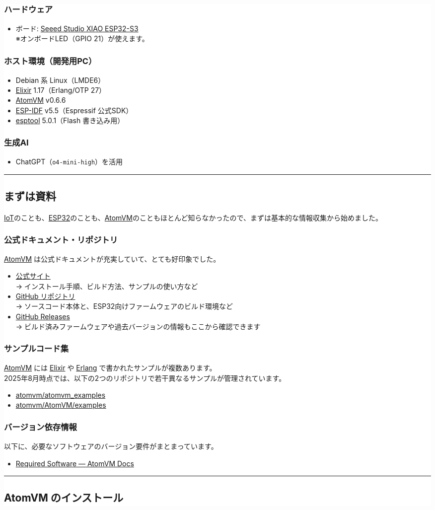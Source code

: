 ### ハードウェア

- ボード: [Seeed Studio XIAO ESP32-S3]  
  ※オンボードLED（GPIO 21）が使えます。

### ホスト環境（開発用PC）

- Debian 系 Linux（LMDE6）
- [Elixir] 1.17（Erlang/OTP 27）
- [AtomVM] v0.6.6
- [ESP-IDF] v5.5（Espressif 公式SDK）
- [esptool] 5.0.1（Flash 書き込み用）

### 生成AI

- ChatGPT（`o4-mini-high`）を活用  

---

## まずは資料

[IoT]のことも、[ESP32]のことも、[AtomVM]のこともほとんど知らなかったので、まずは基本的な情報収集から始めました。

### 公式ドキュメント・リポジトリ

[AtomVM] は公式ドキュメントが充実していて、とても好印象でした。

- [公式サイト](https://doc.atomvm.org)  
  → インストール手順、ビルド方法、サンプルの使い方など
- [GitHub リポジトリ](https://github.com/atomvm/AtomVM)  
  → ソースコード本体と、ESP32向けファームウェアのビルド環境など
- [GitHub Releases](https://github.com/atomvm/AtomVM/releases)  
  → ビルド済みファームウェアや過去バージョンの情報もここから確認できます

### サンプルコード集

[AtomVM] には [Elixir] や [Erlang] で書かれたサンプルが複数あります。  
2025年8月時点では、以下の2つのリポジトリで若干異なるサンプルが管理されています。

- [atomvm/atomvm_examples](https://github.com/atomvm/atomvm_examples)  
- [atomvm/AtomVM/examples](https://github.com/atomvm/AtomVM/tree/main/examples)  

### バージョン依存情報

以下に、必要なソフトウェアのバージョン要件がまとまっています。  

- [Required Software — AtomVM Docs](https://doc.atomvm.org/latest/release-notes.html#required-software)

---

## AtomVM のインストール


[NervesJP]: https://nerves-jp.connpass.com/
[piyopiyo.ex]: https://piyopiyoex.connpass.com/
[autoracex]: https://autoracex.connpass.com/
[haw]: https://www.haw.co.jp/
[chaintope]: https://www.chaintope.com/
[IoT]: https://www.google.com/search?q=IoT%E3%81%A8%E3%81%AF
[AtomVM]: https://github.com/atomvm/AtomVM
[Elixir]: https://hexdocs.pm/elixir/introduction.html
[Nerves]: https://github.com/nerves-project
[SWEST27]: https://swest.toppers.jp/phx/
[Seeed Studio XIAO ESP32-S3]: https://wiki.seeedstudio.com/xiao_esp32s3_getting_started/
[ESP32]: https://www.google.com/search?q=ESP32%E3%81%A8%E3%81%AF
[ESP32-S3]: https://www.espressif.com/ja-jp/products/socs/esp32-s3
[AtomVM/releases]: https://github.com/atomvm/AtomVM/releases
[AtomVM/doc/getting-started]: https://doc.atomvm.org/latest/getting-started-guide.html#getting-started-on-the-esp32-platform
[Blinky]: https://github.com/atomvm/atomvm_examples/tree/master/elixir/Blinky
[Erlang]: https://www.erlang.org/doc/readme.html
[ESP-IDF]: https://docs.espressif.com/projects/esp-idf/en/stable/esp32s3/get-started/
[esptool]: https://docs.espressif.com/projects/esptool/en/latest/esp32/